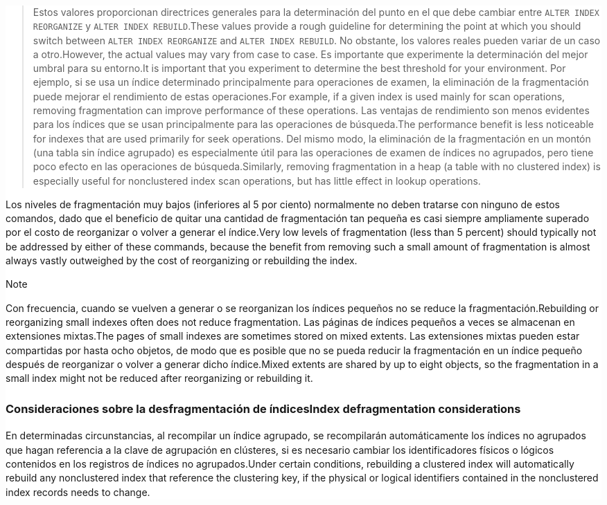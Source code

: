 > <span data-ttu-id="133cf-152">Estos valores proporcionan directrices generales para la determinación del punto en el que debe cambiar entre `ALTER INDEX REORGANIZE` y `ALTER INDEX REBUILD`.</span><span class="sxs-lookup"><span data-stu-id="133cf-152">These values provide a rough guideline for determining the point at which you should switch between `ALTER INDEX REORGANIZE` and `ALTER INDEX REBUILD`.</span></span> <span data-ttu-id="133cf-153">No obstante, los valores reales pueden variar de un caso a otro.</span><span class="sxs-lookup"><span data-stu-id="133cf-153">However, the actual values may vary from case to case.</span></span> <span data-ttu-id="133cf-154">Es importante que experimente la determinación del mejor umbral para su entorno.</span><span class="sxs-lookup"><span data-stu-id="133cf-154">It is important that you experiment to determine the best threshold for your environment.</span></span> <span data-ttu-id="133cf-155">Por ejemplo, si se usa un índice determinado principalmente para operaciones de examen, la eliminación de la fragmentación puede mejorar el rendimiento de estas operaciones.</span><span class="sxs-lookup"><span data-stu-id="133cf-155">For example, if a given index is used mainly for scan operations, removing fragmentation can improve performance of these operations.</span></span> <span data-ttu-id="133cf-156">Las ventajas de rendimiento son menos evidentes para los índices que se usan principalmente para las operaciones de búsqueda.</span><span class="sxs-lookup"><span data-stu-id="133cf-156">The performance benefit is less noticeable for indexes that are used primarily for seek operations.</span></span> <span data-ttu-id="133cf-157">Del mismo modo, la eliminación de la fragmentación en un montón (una tabla sin índice agrupado) es especialmente útil para las operaciones de examen de índices no agrupados, pero tiene poco efecto en las operaciones de búsqueda.</span><span class="sxs-lookup"><span data-stu-id="133cf-157">Similarly, removing fragmentation in a heap (a table with no clustered index) is especially useful for nonclustered index scan operations, but has little effect in lookup operations.</span></span>

<span data-ttu-id="133cf-158">Los niveles de fragmentación muy bajos (inferiores al 5 por ciento) normalmente no deben tratarse con ninguno de estos comandos, dado que el beneficio de quitar una cantidad de fragmentación tan pequeña es casi siempre ampliamente superado por el costo de reorganizar o volver a generar el índice.</span><span class="sxs-lookup"><span data-stu-id="133cf-158">Very low levels of fragmentation (less than 5 percent) should typically not be addressed by either of these commands, because the benefit from removing such a small amount of fragmentation is almost always vastly outweighed by the cost of reorganizing or rebuilding the index.</span></span> 

> [!NOTE]
> <span data-ttu-id="133cf-159">Con frecuencia, cuando se vuelven a generar o se reorganizan los índices pequeños no se reduce la fragmentación.</span><span class="sxs-lookup"><span data-stu-id="133cf-159">Rebuilding or reorganizing small indexes often does not reduce fragmentation.</span></span> <span data-ttu-id="133cf-160">Las páginas de índices pequeños a veces se almacenan en extensiones mixtas.</span><span class="sxs-lookup"><span data-stu-id="133cf-160">The pages of small indexes are sometimes stored on mixed extents.</span></span> <span data-ttu-id="133cf-161">Las extensiones mixtas pueden estar compartidas por hasta ocho objetos, de modo que es posible que no se pueda reducir la fragmentación en un índice pequeño después de reorganizar o volver a generar dicho índice.</span><span class="sxs-lookup"><span data-stu-id="133cf-161">Mixed extents are shared by up to eight objects, so the fragmentation in a small index might not be reduced after reorganizing or rebuilding it.</span></span>

### <a name="index-defragmentation-considerations"></a><span data-ttu-id="133cf-162">Consideraciones sobre la desfragmentación de índices</span><span class="sxs-lookup"><span data-stu-id="133cf-162">Index defragmentation considerations</span></span>
<span data-ttu-id="133cf-163">En determinadas circunstancias, al recompilar un índice agrupado, se recompilarán automáticamente los índices no agrupados que hagan referencia a la clave de agrupación en clústeres, si es necesario cambiar los identificadores físicos o lógicos contenidos en los registros de índices no agrupados.</span><span class="sxs-lookup"><span data-stu-id="133cf-163">Under certain conditions, rebuilding a clustered index will automatically rebuild any nonclustered index that reference the clustering key, if the physical or logical identifiers contained in the nonclustered index records needs to change.</span></span>
